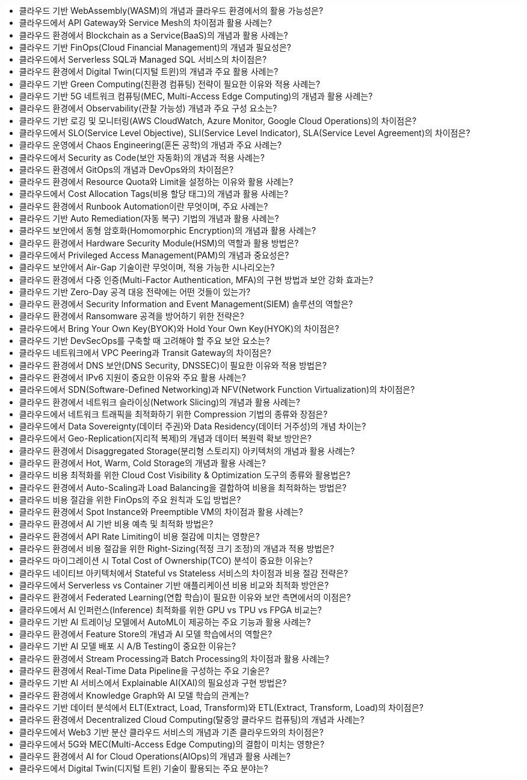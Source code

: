 - 클라우드 기반 WebAssembly(WASM)의 개념과 클라우드 환경에서의 활용 가능성은?
- 클라우드에서 API Gateway와 Service Mesh의 차이점과 활용 사례는?
- 클라우드 환경에서 Blockchain as a Service(BaaS)의 개념과 활용 사례는?
- 클라우드 기반 FinOps(Cloud Financial Management)의 개념과 필요성은?
- 클라우드에서 Serverless SQL과 Managed SQL 서비스의 차이점은?
- 클라우드 환경에서 Digital Twin(디지털 트윈)의 개념과 주요 활용 사례는?
- 클라우드 기반 Green Computing(친환경 컴퓨팅) 전략이 필요한 이유와 적용 사례는?
- 클라우드 기반 5G 네트워크 컴퓨팅(MEC, Multi-Access Edge Computing)의 개념과 활용 사례는?
- 클라우드 환경에서 Observability(관찰 가능성) 개념과 주요 구성 요소는?
- 클라우드 기반 로깅 및 모니터링(AWS CloudWatch, Azure Monitor, Google Cloud Operations)의 차이점은?
- 클라우드에서 SLO(Service Level Objective), SLI(Service Level Indicator), SLA(Service Level Agreement)의 차이점은?
- 클라우드 운영에서 Chaos Engineering(혼돈 공학)의 개념과 주요 사례는?
- 클라우드에서 Security as Code(보안 자동화)의 개념과 적용 사례는?
- 클라우드 환경에서 GitOps의 개념과 DevOps와의 차이점은?
- 클라우드 환경에서 Resource Quota와 Limit을 설정하는 이유와 활용 사례는?
- 클라우드에서 Cost Allocation Tags(비용 할당 태그)의 개념과 활용 사례는?
- 클라우드 환경에서 Runbook Automation이란 무엇이며, 주요 사례는?
- 클라우드 기반 Auto Remediation(자동 복구) 기법의 개념과 활용 사례는?
- 클라우드 보안에서 동형 암호화(Homomorphic Encryption)의 개념과 활용 사례는?
- 클라우드 환경에서 Hardware Security Module(HSM)의 역할과 활용 방법은?
- 클라우드에서 Privileged Access Management(PAM)의 개념과 중요성은?
- 클라우드 보안에서 Air-Gap 기술이란 무엇이며, 적용 가능한 시나리오는?
- 클라우드 환경에서 다중 인증(Multi-Factor Authentication, MFA)의 구현 방법과 보안 강화 효과는?
- 클라우드 기반 Zero-Day 공격 대응 전략에는 어떤 것들이 있는가?
- 클라우드 환경에서 Security Information and Event Management(SIEM) 솔루션의 역할은?
- 클라우드 환경에서 Ransomware 공격을 방어하기 위한 전략은?
- 클라우드에서 Bring Your Own Key(BYOK)와 Hold Your Own Key(HYOK)의 차이점은?
- 클라우드 기반 DevSecOps를 구축할 때 고려해야 할 주요 보안 요소는?
- 클라우드 네트워크에서 VPC Peering과 Transit Gateway의 차이점은?
- 클라우드 환경에서 DNS 보안(DNS Security, DNSSEC)이 필요한 이유와 적용 방법은?
- 클라우드 환경에서 IPv6 지원이 중요한 이유와 주요 활용 사례는?
- 클라우드에서 SDN(Software-Defined Networking)과 NFV(Network Function Virtualization)의 차이점은?
- 클라우드 환경에서 네트워크 슬라이싱(Network Slicing)의 개념과 활용 사례는?
- 클라우드에서 네트워크 트래픽을 최적화하기 위한 Compression 기법의 종류와 장점은?
- 클라우드에서 Data Sovereignty(데이터 주권)와 Data Residency(데이터 거주성)의 개념 차이는?
- 클라우드에서 Geo-Replication(지리적 복제)의 개념과 데이터 복원력 확보 방안은?
- 클라우드 환경에서 Disaggregated Storage(분리형 스토리지) 아키텍처의 개념과 활용 사례는?
- 클라우드 환경에서 Hot, Warm, Cold Storage의 개념과 활용 사례는?
- 클라우드 비용 최적화를 위한 Cloud Cost Visibility & Optimization 도구의 종류와 활용법은?
- 클라우드 환경에서 Auto-Scaling과 Load Balancing을 결합하여 비용을 최적화하는 방법은?
- 클라우드 비용 절감을 위한 FinOps의 주요 원칙과 도입 방법은?
- 클라우드 환경에서 Spot Instance와 Preemptible VM의 차이점과 활용 사례는?
- 클라우드 환경에서 AI 기반 비용 예측 및 최적화 방법은?
- 클라우드 환경에서 API Rate Limiting이 비용 절감에 미치는 영향은?
- 클라우드 환경에서 비용 절감을 위한 Right-Sizing(적정 크기 조정)의 개념과 적용 방법은?
- 클라우드 마이그레이션 시 Total Cost of Ownership(TCO) 분석이 중요한 이유는?
- 클라우드 네이티브 아키텍처에서 Stateful vs Stateless 서비스의 차이점과 비용 절감 전략은?
- 클라우드에서 Serverless vs Container 기반 애플리케이션 비용 비교와 최적화 방안은?
- 클라우드 환경에서 Federated Learning(연합 학습)이 필요한 이유와 보안 측면에서의 이점은?
- 클라우드에서 AI 인퍼런스(Inference) 최적화를 위한 GPU vs TPU vs FPGA 비교는?
- 클라우드 기반 AI 트레이닝 모델에서 AutoML이 제공하는 주요 기능과 활용 사례는?
- 클라우드 환경에서 Feature Store의 개념과 AI 모델 학습에서의 역할은?
- 클라우드 기반 AI 모델 배포 시 A/B Testing이 중요한 이유는?
- 클라우드 환경에서 Stream Processing과 Batch Processing의 차이점과 활용 사례는?
- 클라우드 환경에서 Real-Time Data Pipeline을 구성하는 주요 기술은?
- 클라우드 기반 AI 서비스에서 Explainable AI(XAI)의 필요성과 구현 방법은?
- 클라우드 환경에서 Knowledge Graph와 AI 모델 학습의 관계는?
- 클라우드 기반 데이터 분석에서 ELT(Extract, Load, Transform)와 ETL(Extract, Transform, Load)의 차이점은?
- 클라우드 환경에서 Decentralized Cloud Computing(탈중앙 클라우드 컴퓨팅)의 개념과 사례는?
- 클라우드에서 Web3 기반 분산 클라우드 서비스의 개념과 기존 클라우드와의 차이점은?
- 클라우드에서 5G와 MEC(Multi-Access Edge Computing)의 결합이 미치는 영향은?
- 클라우드 환경에서 AI for Cloud Operations(AIOps)의 개념과 활용 사례는?
- 클라우드에서 Digital Twin(디지털 트윈) 기술이 활용되는 주요 분야는?